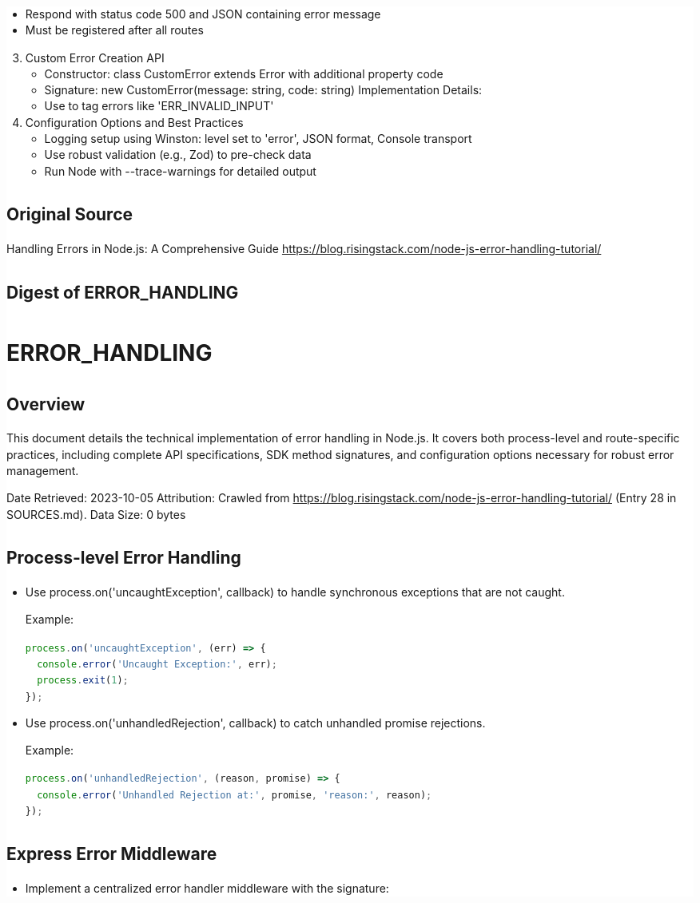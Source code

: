    - Respond with status code 500 and JSON containing error message
   - Must be registered after all routes
3. Custom Error Creation API
   - Constructor: class CustomError extends Error with additional property code
   - Signature: new CustomError(message: string, code: string)
   Implementation Details:
   - Use to tag errors like 'ERR_INVALID_INPUT'
4. Configuration Options and Best Practices
   - Logging setup using Winston: level set to 'error', JSON format, Console transport
   - Use robust validation (e.g., Zod) to pre-check data
   - Run Node with --trace-warnings for detailed output

## Original Source
Handling Errors in Node.js: A Comprehensive Guide
https://blog.risingstack.com/node-js-error-handling-tutorial/

## Digest of ERROR_HANDLING

# ERROR_HANDLING

## Overview
This document details the technical implementation of error handling in Node.js. It covers both process-level and route-specific practices, including complete API specifications, SDK method signatures, and configuration options necessary for robust error management.

Date Retrieved: 2023-10-05
Attribution: Crawled from https://blog.risingstack.com/node-js-error-handling-tutorial/ (Entry 28 in SOURCES.md). Data Size: 0 bytes

## Process-level Error Handling
- Use process.on('uncaughtException', callback) to handle synchronous exceptions that are not caught. 

  Example:
  ```js
  process.on('uncaughtException', (err) => {
    console.error('Uncaught Exception:', err);
    process.exit(1);
  });
  ```
- Use process.on('unhandledRejection', callback) to catch unhandled promise rejections.

  Example:
  ```js
  process.on('unhandledRejection', (reason, promise) => {
    console.error('Unhandled Rejection at:', promise, 'reason:', reason);
  });
  ```

## Express Error Middleware
- Implement a centralized error handler middleware with the signature:

